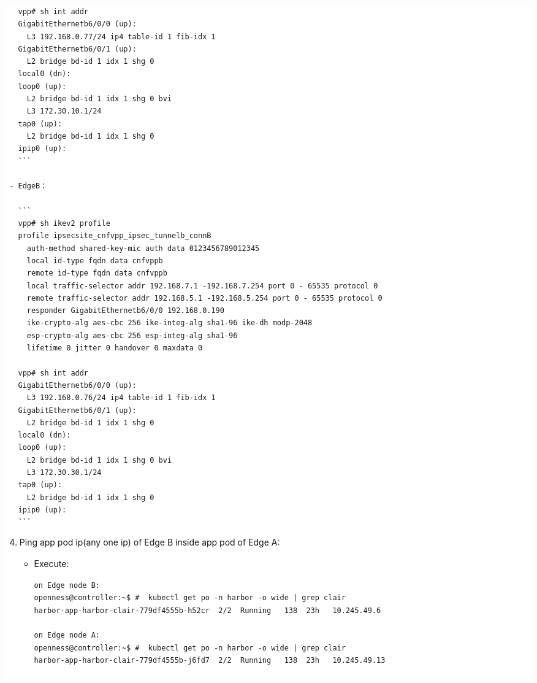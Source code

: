        vpp# sh int addr
       GigabitEthernetb6/0/0 (up):
         L3 192.168.0.77/24 ip4 table-id 1 fib-idx 1
       GigabitEthernetb6/0/1 (up):
         L2 bridge bd-id 1 idx 1 shg 0
       local0 (dn):
       loop0 (up):
         L2 bridge bd-id 1 idx 1 shg 0 bvi
         L3 172.30.10.1/24
       tap0 (up):
         L2 bridge bd-id 1 idx 1 shg 0
       ipip0 (up):
       ```
     
     - EdgeB：
     
       ```
       vpp# sh ikev2 profile
       profile ipsecsite_cnfvpp_ipsec_tunnelb_connB
         auth-method shared-key-mic auth data 0123456789012345
         local id-type fqdn data cnfvppb
         remote id-type fqdn data cnfvppb
         local traffic-selector addr 192.168.7.1 -192.168.7.254 port 0 - 65535 protocol 0
         remote traffic-selector addr 192.168.5.1 -192.168.5.254 port 0 - 65535 protocol 0
         responder GigabitEthernetb6/0/0 192.168.0.190
         ike-crypto-alg aes-cbc 256 ike-integ-alg sha1-96 ike-dh modp-2048
         esp-crypto-alg aes-cbc 256 esp-integ-alg sha1-96
         lifetime 0 jitter 0 handover 0 maxdata 0
       
       vpp# sh int addr
       GigabitEthernetb6/0/0 (up):
         L3 192.168.0.76/24 ip4 table-id 1 fib-idx 1
       GigabitEthernetb6/0/1 (up):
         L2 bridge bd-id 1 idx 1 shg 0
       local0 (dn):
       loop0 (up):
         L2 bridge bd-id 1 idx 1 shg 0 bvi
         L3 172.30.30.1/24
       tap0 (up):
         L2 bridge bd-id 1 idx 1 shg 0
       ipip0 (up):
       ```
4. Ping app pod ip(any one ip) of Edge B inside app pod of Edge A:

   - Execute:

      ```shell
     on Edge node B:
      openness@controller:~$ #  kubectl get po -n harbor -o wide | grep clair
      harbor-app-harbor-clair-779df4555b-h52cr  2/2  Running   138  23h   10.245.49.6 
     
     on Edge node A:
      openness@controller:~$ #  kubectl get po -n harbor -o wide | grep clair
      harbor-app-harbor-clair-779df4555b-j6fd7  2/2  Running   138  23h   10.245.49.13 
     